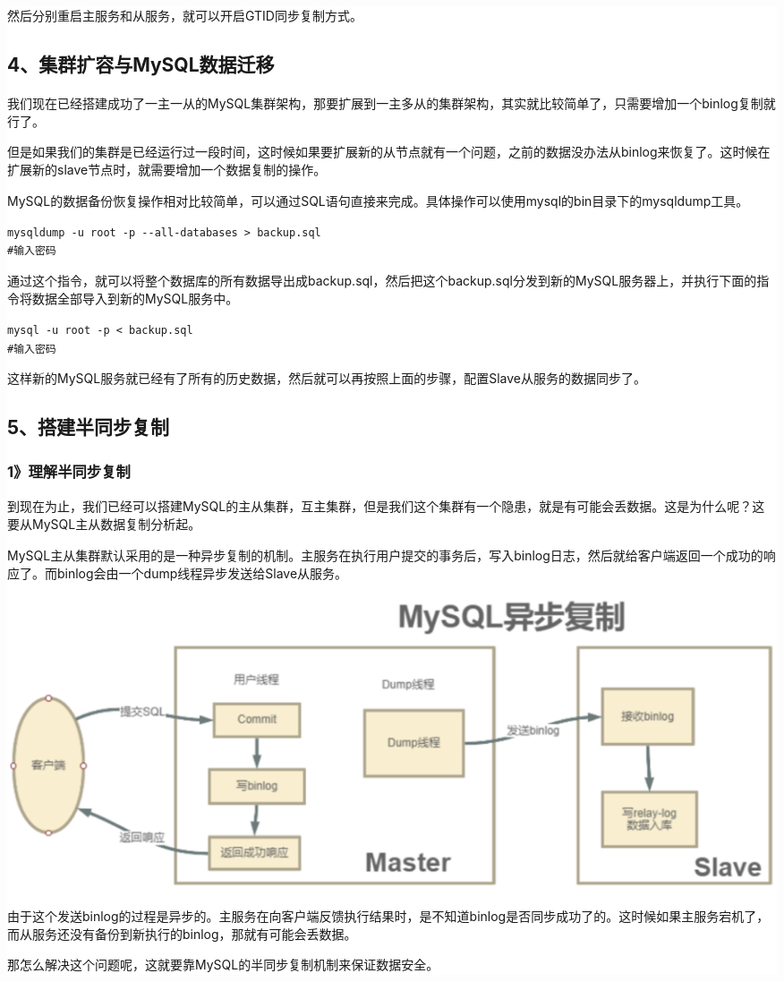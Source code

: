 然后分别重启主服务和从服务，就可以开启GTID同步复制方式。

## 4、集群扩容与MySQL数据迁移

我们现在已经搭建成功了一主一从的MySQL集群架构，那要扩展到一主多从的集群架构，其实就比较简单了，只需要增加一个binlog复制就行了。

但是如果我们的集群是已经运行过一段时间，这时候如果要扩展新的从节点就有一个问题，之前的数据没办法从binlog来恢复了。这时候在扩展新的slave节点时，就需要增加一个数据复制的操作。

MySQL的数据备份恢复操作相对比较简单，可以通过SQL语句直接来完成。具体操作可以使用mysql的bin目录下的mysqldump工具。

```shell
mysqldump -u root -p --all-databases > backup.sql
#输入密码
```

通过这个指令，就可以将整个数据库的所有数据导出成backup.sql，然后把这个backup.sql分发到新的MySQL服务器上，并执行下面的指令将数据全部导入到新的MySQL服务中。

```shell
mysql -u root -p < backup.sql
#输入密码
```

这样新的MySQL服务就已经有了所有的历史数据，然后就可以再按照上面的步骤，配置Slave从服务的数据同步了。

## 5、搭建半同步复制

### 1》理解半同步复制

到现在为止，我们已经可以搭建MySQL的主从集群，互主集群，但是我们这个集群有一个隐患，就是有可能会丢数据。这是为什么呢？这要从MySQL主从数据复制分析起。

MySQL主从集群默认采用的是一种异步复制的机制。主服务在执行用户提交的事务后，写入binlog日志，然后就给客户端返回一个成功的响应了。而binlog会由一个dump线程异步发送给Slave从服务。

![](./asserts/1.8.png)

由于这个发送binlog的过程是异步的。主服务在向客户端反馈执行结果时，是不知道binlog是否同步成功了的。这时候如果主服务宕机了，而从服务还没有备份到新执行的binlog，那就有可能会丢数据。

那怎么解决这个问题呢，这就要靠MySQL的半同步复制机制来保证数据安全。
